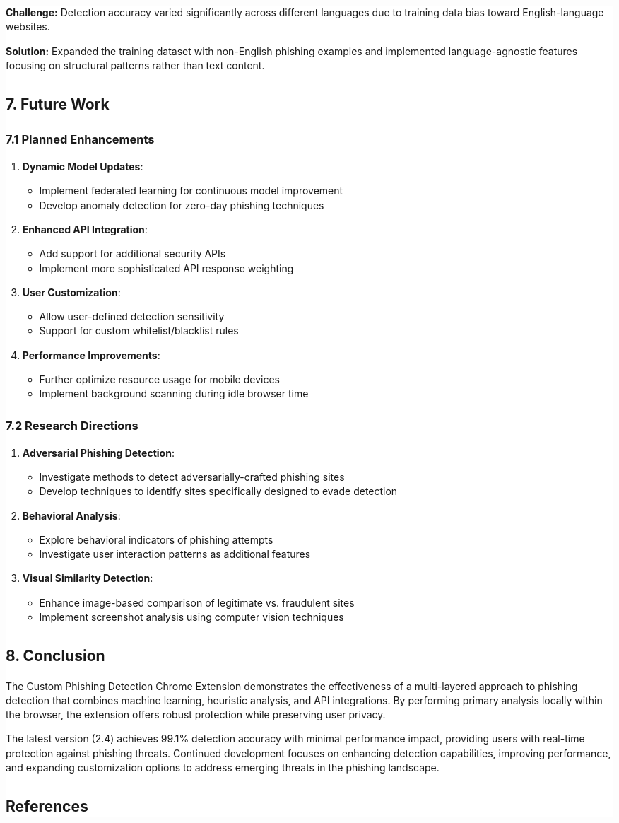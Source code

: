 **Challenge:** Detection accuracy varied significantly across different languages due to training data bias toward English-language websites.

**Solution:** Expanded the training dataset with non-English phishing examples and implemented language-agnostic features focusing on structural patterns rather than text content.

## 7. Future Work

### 7.1 Planned Enhancements

1. **Dynamic Model Updates**:
   - Implement federated learning for continuous model improvement
   - Develop anomaly detection for zero-day phishing techniques

2. **Enhanced API Integration**:
   - Add support for additional security APIs
   - Implement more sophisticated API response weighting

3. **User Customization**:
   - Allow user-defined detection sensitivity
   - Support for custom whitelist/blacklist rules

4. **Performance Improvements**:
   - Further optimize resource usage for mobile devices
   - Implement background scanning during idle browser time

### 7.2 Research Directions

1. **Adversarial Phishing Detection**:
   - Investigate methods to detect adversarially-crafted phishing sites
   - Develop techniques to identify sites specifically designed to evade detection

2. **Behavioral Analysis**:
   - Explore behavioral indicators of phishing attempts
   - Investigate user interaction patterns as additional features

3. **Visual Similarity Detection**:
   - Enhance image-based comparison of legitimate vs. fraudulent sites
   - Implement screenshot analysis using computer vision techniques

## 8. Conclusion

The Custom Phishing Detection Chrome Extension demonstrates the effectiveness of a multi-layered approach to phishing detection that combines machine learning, heuristic analysis, and API integrations. By performing primary analysis locally within the browser, the extension offers robust protection while preserving user privacy.

The latest version (2.4) achieves 99.1% detection accuracy with minimal performance impact, providing users with real-time protection against phishing threats. Continued development focuses on enhancing detection capabilities, improving performance, and expanding customization options to address emerging threats in the phishing landscape.

## References
